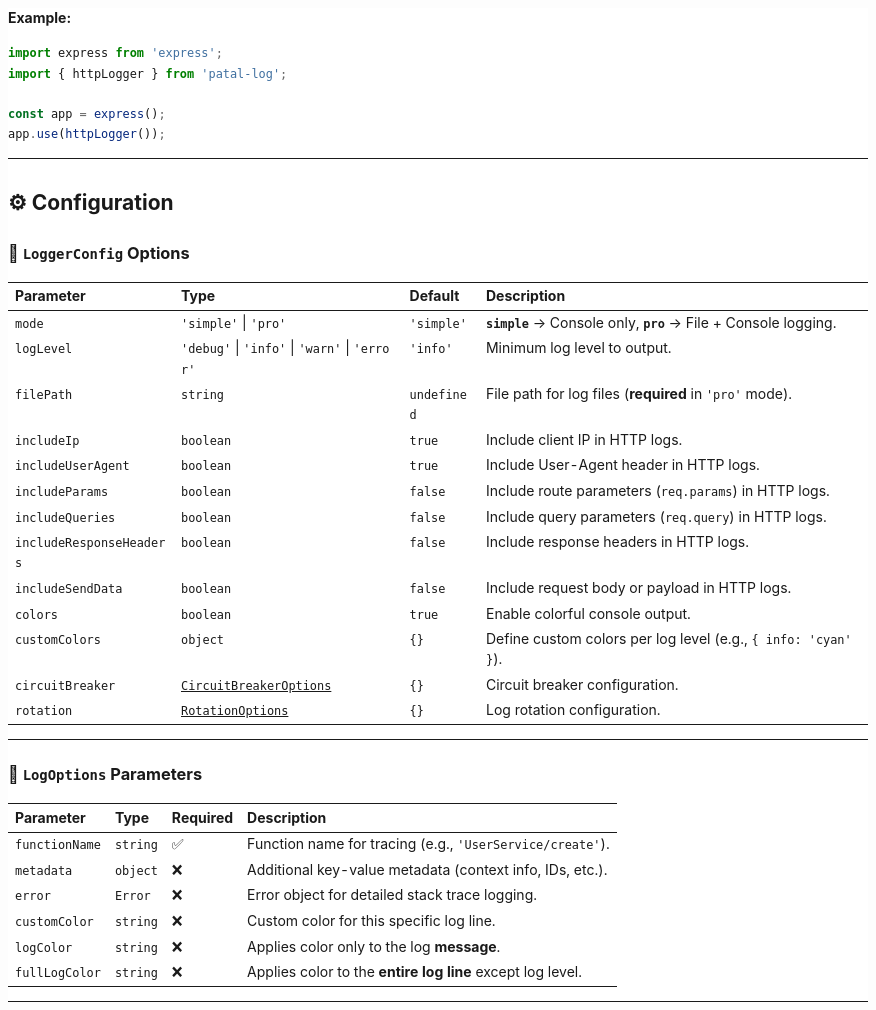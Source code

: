 **Example:**
```javascript
import express from 'express';
import { httpLogger } from 'patal-log';

const app = express();
app.use(httpLogger());
```

---

## ⚙️ Configuration

### 🧩 `LoggerConfig` Options

| Parameter | Type | Default | Description |
|:-----------|:------|:----------|:-------------|
| `mode` | `'simple'` \| `'pro'` | `'simple'` | **`simple`** → Console only, **`pro`** → File + Console logging. |
| `logLevel` | `'debug'` \| `'info'` \| `'warn'` \| `'error'` | `'info'` | Minimum log level to output. |
| `filePath` | `string` | `undefined` | File path for log files (**required** in `'pro'` mode). |
| `includeIp` | `boolean` | `true` | Include client IP in HTTP logs. |
| `includeUserAgent` | `boolean` | `true` | Include User-Agent header in HTTP logs. |
| `includeParams` | `boolean` | `false` | Include route parameters (`req.params`) in HTTP logs. |
| `includeQueries` | `boolean` | `false` | Include query parameters (`req.query`) in HTTP logs. |
| `includeResponseHeaders` | `boolean` | `false` | Include response headers in HTTP logs. |
| `includeSendData` | `boolean` | `false` | Include request body or payload in HTTP logs. |
| `colors` | `boolean` | `true` | Enable colorful console output. |
| `customColors` | `object` | `{}` | Define custom colors per log level (e.g., `{ info: 'cyan' }`). |
| `circuitBreaker` | [`CircuitBreakerOptions`](#circuitbreakeroptions) | `{}` | Circuit breaker configuration. |
| `rotation` | [`RotationOptions`](#rotationoptions) | `{}` | Log rotation configuration. |

---

### 🧠 `LogOptions` Parameters

| Parameter | Type | Required | Description |
|:-----------|:------|:-----------|:-------------|
| `functionName` | `string` | ✅ | Function name for tracing (e.g., `'UserService/create'`). |
| `metadata` | `object` | ❌ | Additional key-value metadata (context info, IDs, etc.). |
| `error` | `Error` | ❌ | Error object for detailed stack trace logging. |
| `customColor` | `string` | ❌ | Custom color for this specific log line. |
| `logColor` | `string` | ❌ | Applies color only to the log **message**. |
| `fullLogColor` | `string` | ❌ | Applies color to the **entire log line** except log level. |

---